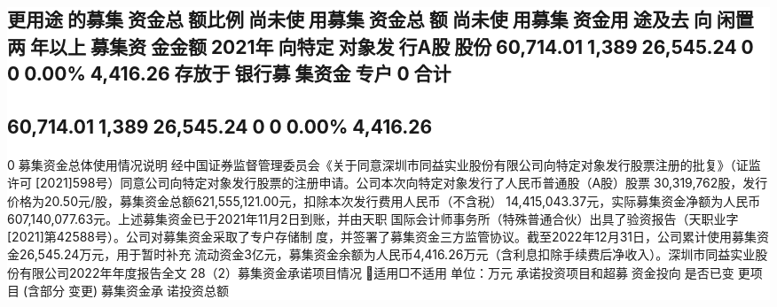 更用途
的募集
资金总
额比例
尚未使
用募集
资金总
额
尚未使
用募集
资金用
途及去
向
闲置两
年以上
募集资
金金额
2021年
向特定
对象发
行A股
股份
60,714.01
1,389
26,545.24
0
0
0.00%
4,416.26
存放于
银行募
集资金
专户
0
合计
--
60,714.01
1,389
26,545.24
0
0
0.00%
4,416.26
--
0
募集资金总体使用情况说明
经中国证券监督管理委员会《关于同意深圳市同益实业股份有限公司向特定对象发行股票注册的批复》（证监许可
[2021]598号）同意公司向特定对象发行股票的注册申请。公司本次向特定对象发行了人民币普通股（A股）股票
30,319,762股，发行价格为20.50元/股，募集资金总额621,555,121.00元，扣除本次发行费用人民币（不含税）
14,415,043.37元，实际募集资金净额为人民币607,140,077.63元。上述募集资金已于2021年11月2日到账，并由天职
国际会计师事务所（特殊普通合伙）出具了验资报告（天职业字[2021]第42588号）。公司对募集资金采取了专户存储制
度，并签署了募集资金三方监管协议。截至2022年12月31日，公司累计使用募集资金26,545.24万元，用于暂时补充
流动资金3亿元，募集资金余额为人民币4,416.26万元（含利息扣除手续费后净收入）。深圳市同益实业股份有限公司2022年年度报告全文
28（2）募集资金承诺项目情况
适用□不适用
单位：万元
承诺投资项目和超募
资金投向
是否已变
更项目
(含部分
变更)
募集资金承
诺投资总额